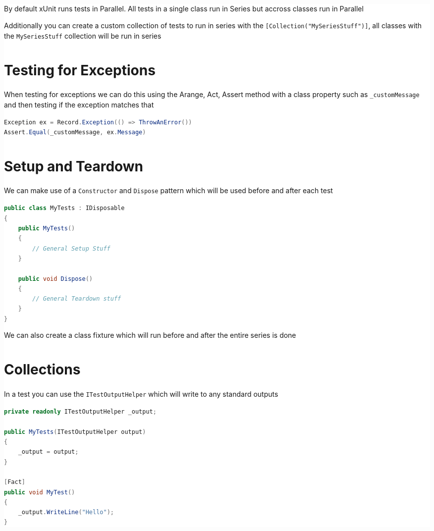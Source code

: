By default xUnit runs tests in Parallel. All tests in a single class run in Series but accross classes run in Parallel

Additionally you can create a custom collection of tests to run in series with the `[Collection("MySeriesStuff")]`, all classes with the `MySeriesStuff` collection will be run in series

# Testing for Exceptions

When testing for exceptions we can do this using the Arange, Act, Assert method with a class property such as `_customMessage` and then testing if the exception matches that

```cs
Exception ex = Record.Exception(() => ThrowAnError())
Assert.Equal(_customMessage, ex.Message)
```

# Setup and Teardown

We can make use of a `Constructor` and `Dispose` pattern which will be used before and after each test

```cs
public class MyTests : IDisposable
{
    public MyTests()
    {
        // General Setup Stuff
    }

    public void Dispose()
    {
        // General Teardown stuff
    }
}
```

We can also create a class fixture which will run before and after the entire series is done

# Collections

In a test you can use the `ITestOutputHelper` which will write to any standard outputs

```cs
private readonly ITestOutputHelper _output;

public MyTests(ITestOutputHelper output)
{
    _output = output;
}

[Fact]
public void MyTest()
{
    _output.WriteLine("Hello");
}
```
